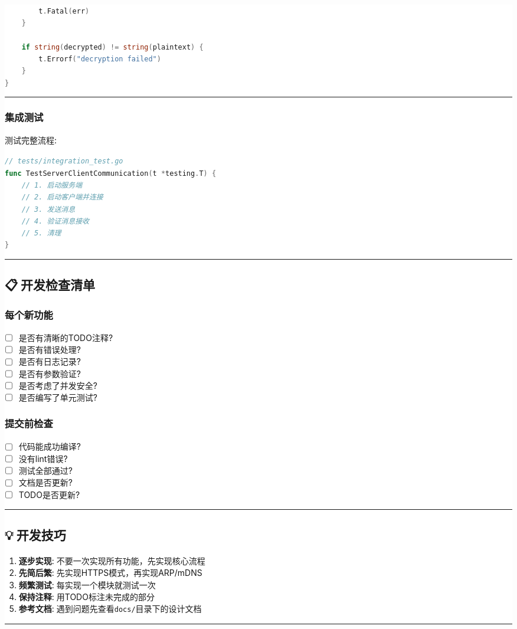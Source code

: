 ```go
        t.Fatal(err)
    }
    
    if string(decrypted) != string(plaintext) {
        t.Errorf("decryption failed")
    }
}
```

---

### 集成测试

测试完整流程:

```go
// tests/integration_test.go
func TestServerClientCommunication(t *testing.T) {
    // 1. 启动服务端
    // 2. 启动客户端并连接
    // 3. 发送消息
    // 4. 验证消息接收
    // 5. 清理
}
```

---

## 📋 开发检查清单

### 每个新功能
- [ ] 是否有清晰的TODO注释?
- [ ] 是否有错误处理?
- [ ] 是否有日志记录?
- [ ] 是否有参数验证?
- [ ] 是否考虑了并发安全?
- [ ] 是否编写了单元测试?

### 提交前检查
- [ ] 代码能成功编译?
- [ ] 没有lint错误?
- [ ] 测试全部通过?
- [ ] 文档是否更新?
- [ ] TODO是否更新?

---

## 💡 开发技巧

1. **逐步实现**: 不要一次实现所有功能，先实现核心流程
2. **先简后繁**: 先实现HTTPS模式，再实现ARP/mDNS
3. **频繁测试**: 每实现一个模块就测试一次
4. **保持注释**: 用TODO标注未完成的部分
5. **参考文档**: 遇到问题先查看`docs/`目录下的设计文档

---